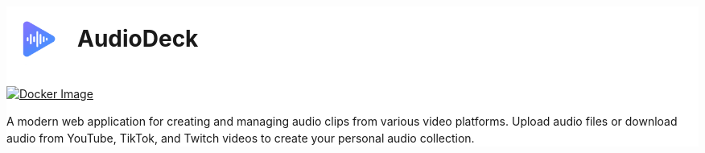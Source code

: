 <h1 style="display: flex; align-items: center; gap: 8px;">
  <img src="frontend/public/AudioDeck%20Logo.png" alt="AudioDeck Logo" width="80" height="80" />
  <span>AudioDeck</span>
</h1>

[![Docker Image](https://img.shields.io/badge/Docker%20Image-ghcr.io%2Fcb--builds%2Faudiodeck-blue?style=flat-square&logo=docker)](https://github.com/cb-builds/AudioDeck/packages)

A modern web application for creating and managing audio clips from various video platforms. Upload audio files or download audio from YouTube, TikTok, and Twitch videos to create your personal audio collection.
